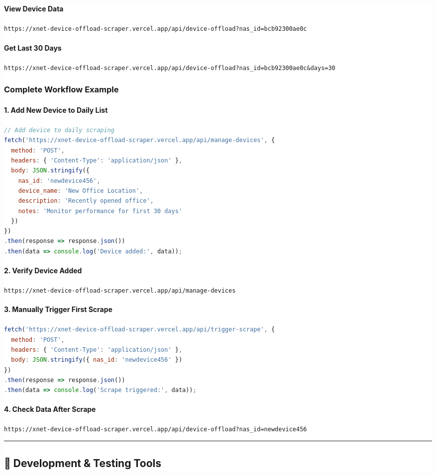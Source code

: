 #### **View Device Data**
```
https://xnet-device-offload-scraper.vercel.app/api/device-offload?nas_id=bcb92300ae0c
```

#### **Get Last 30 Days**
```
https://xnet-device-offload-scraper.vercel.app/api/device-offload?nas_id=bcb92300ae0c&days=30
```

### **Complete Workflow Example**

#### **1. Add New Device to Daily List**
```javascript
// Add device to daily scraping
fetch('https://xnet-device-offload-scraper.vercel.app/api/manage-devices', {
  method: 'POST',
  headers: { 'Content-Type': 'application/json' },
  body: JSON.stringify({
    nas_id: 'newdevice456',
    device_name: 'New Office Location',
    description: 'Recently opened office',
    notes: 'Monitor performance for first 30 days'
  })
})
.then(response => response.json())
.then(data => console.log('Device added:', data));
```

#### **2. Verify Device Added**
```
https://xnet-device-offload-scraper.vercel.app/api/manage-devices
```

#### **3. Manually Trigger First Scrape**
```javascript
fetch('https://xnet-device-offload-scraper.vercel.app/api/trigger-scrape', {
  method: 'POST',
  headers: { 'Content-Type': 'application/json' },
  body: JSON.stringify({ nas_id: 'newdevice456' })
})
.then(response => response.json())
.then(data => console.log('Scrape triggered:', data));
```

#### **4. Check Data After Scrape**
```
https://xnet-device-offload-scraper.vercel.app/api/device-offload?nas_id=newdevice456
```

---

## 🔧 **Development & Testing Tools**
